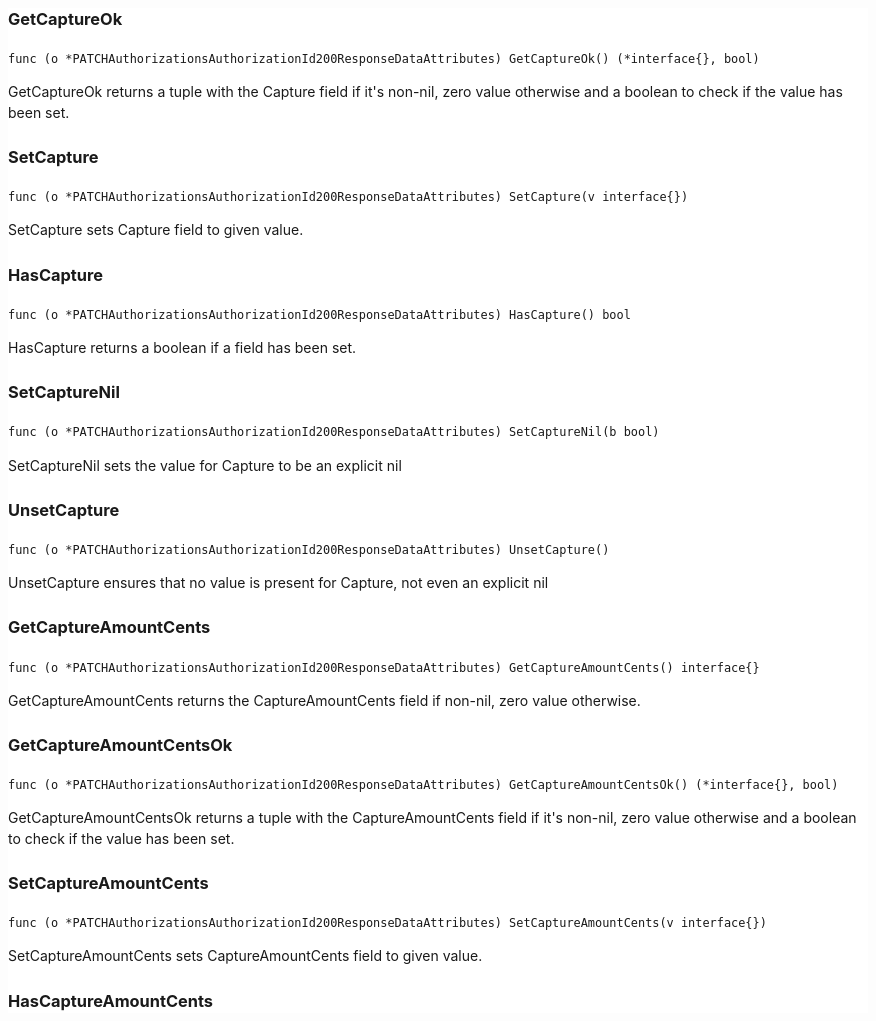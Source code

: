 ### GetCaptureOk

`func (o *PATCHAuthorizationsAuthorizationId200ResponseDataAttributes) GetCaptureOk() (*interface{}, bool)`

GetCaptureOk returns a tuple with the Capture field if it's non-nil, zero value otherwise
and a boolean to check if the value has been set.

### SetCapture

`func (o *PATCHAuthorizationsAuthorizationId200ResponseDataAttributes) SetCapture(v interface{})`

SetCapture sets Capture field to given value.

### HasCapture

`func (o *PATCHAuthorizationsAuthorizationId200ResponseDataAttributes) HasCapture() bool`

HasCapture returns a boolean if a field has been set.

### SetCaptureNil

`func (o *PATCHAuthorizationsAuthorizationId200ResponseDataAttributes) SetCaptureNil(b bool)`

 SetCaptureNil sets the value for Capture to be an explicit nil

### UnsetCapture
`func (o *PATCHAuthorizationsAuthorizationId200ResponseDataAttributes) UnsetCapture()`

UnsetCapture ensures that no value is present for Capture, not even an explicit nil
### GetCaptureAmountCents

`func (o *PATCHAuthorizationsAuthorizationId200ResponseDataAttributes) GetCaptureAmountCents() interface{}`

GetCaptureAmountCents returns the CaptureAmountCents field if non-nil, zero value otherwise.

### GetCaptureAmountCentsOk

`func (o *PATCHAuthorizationsAuthorizationId200ResponseDataAttributes) GetCaptureAmountCentsOk() (*interface{}, bool)`

GetCaptureAmountCentsOk returns a tuple with the CaptureAmountCents field if it's non-nil, zero value otherwise
and a boolean to check if the value has been set.

### SetCaptureAmountCents

`func (o *PATCHAuthorizationsAuthorizationId200ResponseDataAttributes) SetCaptureAmountCents(v interface{})`

SetCaptureAmountCents sets CaptureAmountCents field to given value.

### HasCaptureAmountCents
